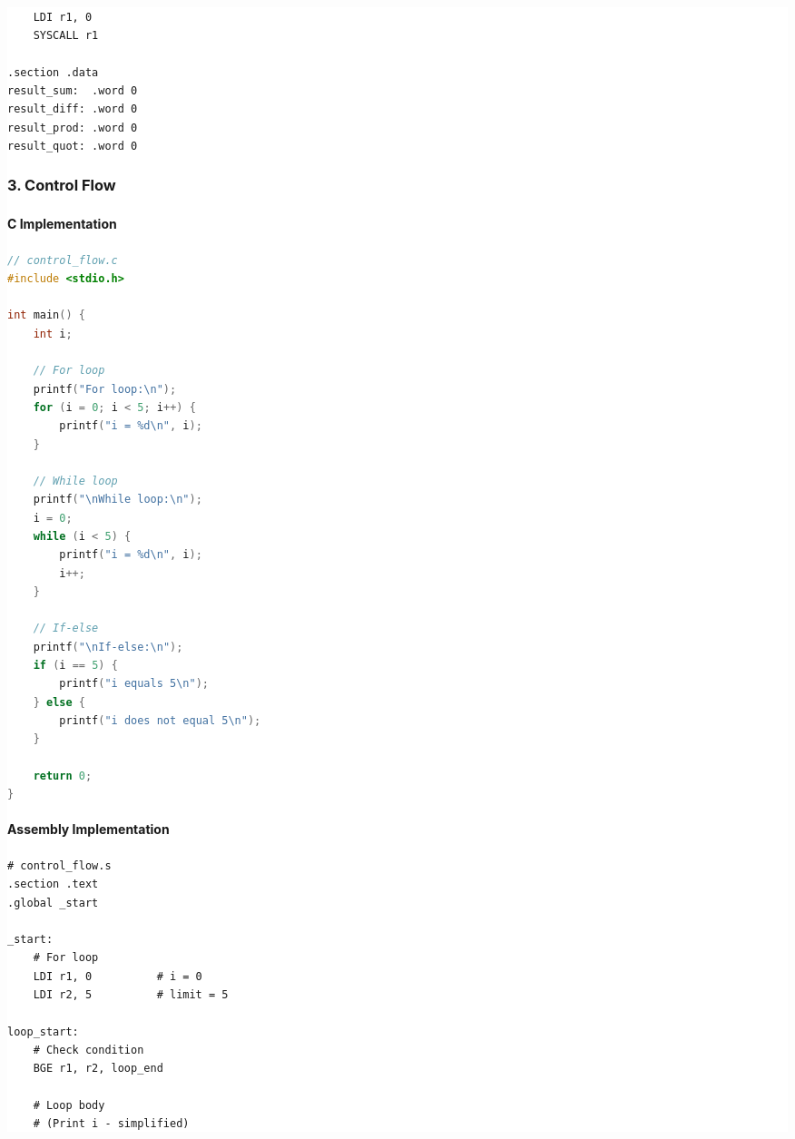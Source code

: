 ```assembly
    LDI r1, 0
    SYSCALL r1

.section .data
result_sum:  .word 0
result_diff: .word 0
result_prod: .word 0
result_quot: .word 0
```

### **3. Control Flow**

#### **C Implementation**
```c
// control_flow.c
#include <stdio.h>

int main() {
    int i;
    
    // For loop
    printf("For loop:\n");
    for (i = 0; i < 5; i++) {
        printf("i = %d\n", i);
    }
    
    // While loop
    printf("\nWhile loop:\n");
    i = 0;
    while (i < 5) {
        printf("i = %d\n", i);
        i++;
    }
    
    // If-else
    printf("\nIf-else:\n");
    if (i == 5) {
        printf("i equals 5\n");
    } else {
        printf("i does not equal 5\n");
    }
    
    return 0;
}
```

#### **Assembly Implementation**
```assembly
# control_flow.s
.section .text
.global _start

_start:
    # For loop
    LDI r1, 0          # i = 0
    LDI r2, 5          # limit = 5
    
loop_start:
    # Check condition
    BGE r1, r2, loop_end
    
    # Loop body
    # (Print i - simplified)
```